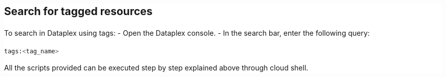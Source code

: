 ## Search for tagged resources

To search in Dataplex using tags:
    - Open the Dataplex console.
    - In the search bar, enter the following query:

```python
tags:<tag_name>
```

All the scripts provided can be executed step by step explained above through cloud shell.

